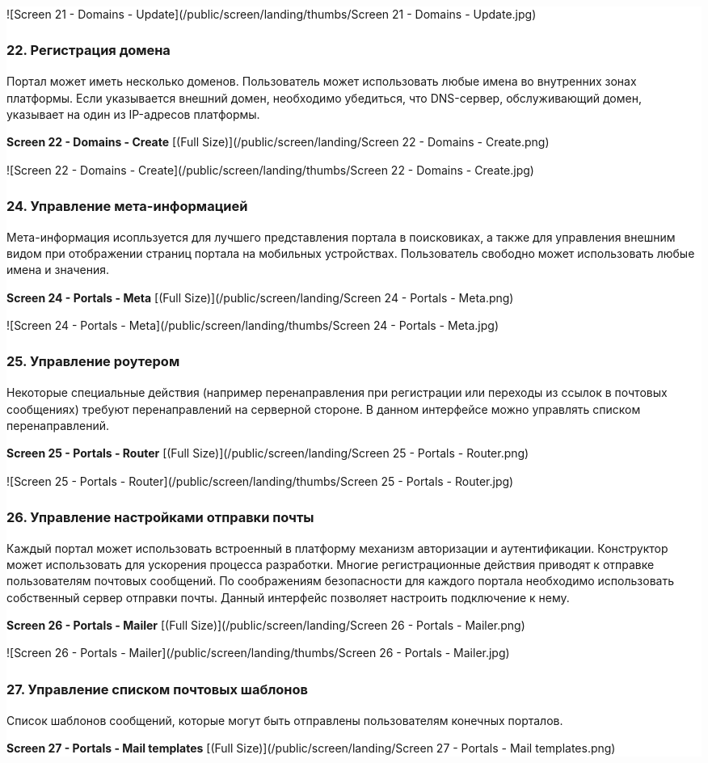 ![Screen 21 - Domains - Update](/public/screen/landing/thumbs/Screen 21 - Domains - Update.jpg)

### 22. Регистрация домена

Портал может иметь несколько доменов. Пользователь может использовать любые имена во внутренних зонах платформы. Если указывается внешний домен, необходимо убедиться, что DNS-сервер, обслуживающий домен, указывает на один из IP-адресов платформы.

**Screen 22 - Domains - Create**
[(Full Size)](/public/screen/landing/Screen 22 - Domains - Create.png)

![Screen 22 - Domains - Create](/public/screen/landing/thumbs/Screen 22 - Domains - Create.jpg)

### 24. Управление мета-информацией

Мета-информация исопльзуется для лучшего представления портала в поисковиках, а также для управления внешним видом при отображении страниц портала на мобильных устройствах. Пользователь свободно может использовать любые имена и значения.

**Screen 24 - Portals - Meta**
[(Full Size)](/public/screen/landing/Screen 24 - Portals - Meta.png)

![Screen 24 - Portals - Meta](/public/screen/landing/thumbs/Screen 24 - Portals - Meta.jpg)

### 25. Управление роутером

Некоторые специальные действия (например перенаправления при регистрации или переходы из ссылок в почтовых сообщениях) требуют перенаправлений на серверной стороне. В данном интерфейсе можно управлять списком перенаправлений.

**Screen 25 - Portals - Router**
[(Full Size)](/public/screen/landing/Screen 25 - Portals - Router.png)

![Screen 25 - Portals - Router](/public/screen/landing/thumbs/Screen 25 - Portals - Router.jpg)

### 26. Управление настройками отправки почты

Каждый портал может использовать встроенный в платформу механизм авторизации и аутентификации. Конструктор может использовать для ускорения процесса разработки. Многие регистрационные действия приводят к отправке пользователям почтовых сообщений. По соображениям безопасности для каждого портала необходимо использовать собственный сервер отправки почты. Данный интерфейс позволяет настроить подключение к нему.

**Screen 26 - Portals - Mailer**
[(Full Size)](/public/screen/landing/Screen 26 - Portals - Mailer.png)

![Screen 26 - Portals - Mailer](/public/screen/landing/thumbs/Screen 26 - Portals - Mailer.jpg)

### 27. Управление списком почтовых шаблонов

Список шаблонов сообщений, которые могут быть отправлены пользователям конечных порталов.

**Screen 27 - Portals - Mail templates**
[(Full Size)](/public/screen/landing/Screen 27 - Portals - Mail templates.png)

